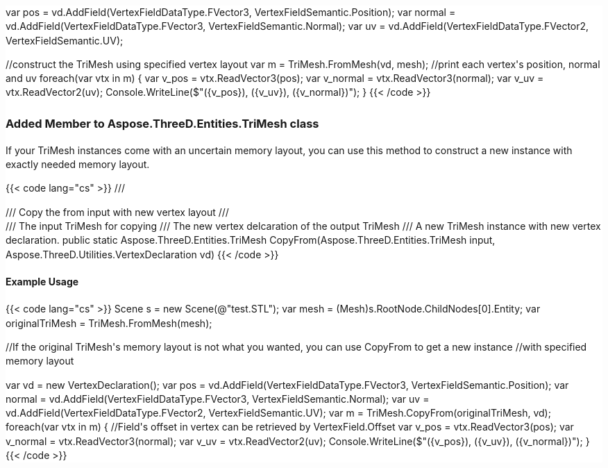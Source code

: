 var pos = vd.AddField(VertexFieldDataType.FVector3, VertexFieldSemantic.Position);
var normal = vd.AddField(VertexFieldDataType.FVector3, VertexFieldSemantic.Normal);
var uv = vd.AddField(VertexFieldDataType.FVector2, VertexFieldSemantic.UV);

//construct the TriMesh using specified vertex layout
var m = TriMesh.FromMesh(vd, mesh);
//print each vertex's position, normal and uv
foreach(var vtx in m)
{
    var v_pos = vtx.ReadVector3(pos);
    var v_normal = vtx.ReadVector3(normal);
    var v_uv = vtx.ReadVector2(uv);
        Console.WriteLine($"({v_pos}), ({v_uv}), ({v_normal})");
}
{{< /code >}}

### Added Member to Aspose.ThreeD.Entities.TriMesh class

If your TriMesh instances come with an uncertain memory layout, you can use this method to construct a new instance with exactly needed memory layout.

{{< code lang="cs" >}}
/// <summary>
/// Copy the <see cref="TriMesh"/> from input with new vertex layout
/// </summary>
/// <param name="input">The input TriMesh for copying</param>
/// <param name="vd">The new vertex delcaration of the output TriMesh</param>
/// <returns>A new TriMesh instance with new vertex declaration.</returns>
public static Aspose.ThreeD.Entities.TriMesh CopyFrom(Aspose.ThreeD.Entities.TriMesh input, Aspose.ThreeD.Utilities.VertexDeclaration vd)
{{< /code >}}

#### Example Usage

{{< code lang="cs" >}}
Scene s = new Scene(@"test.STL");
var mesh = (Mesh)s.RootNode.ChildNodes[0].Entity;
var originalTriMesh = TriMesh.FromMesh(mesh);

//If the original TriMesh's memory layout is not what you wanted, you can use CopyFrom to get a new instance
//with specified memory layout

var vd = new VertexDeclaration();
var pos = vd.AddField(VertexFieldDataType.FVector3, VertexFieldSemantic.Position);
var normal = vd.AddField(VertexFieldDataType.FVector3, VertexFieldSemantic.Normal);
var uv = vd.AddField(VertexFieldDataType.FVector2, VertexFieldSemantic.UV);
var m = TriMesh.CopyFrom(originalTriMesh, vd);
foreach(var vtx in m)
{
    //Field's offset in vertex can be retrieved by VertexField.Offset 
    var v_pos = vtx.ReadVector3(pos);
    var v_normal = vtx.ReadVector3(normal);
    var v_uv = vtx.ReadVector2(uv);
        Console.WriteLine($"({v_pos}), ({v_uv}), ({v_normal})");
}
{{< /code >}}
